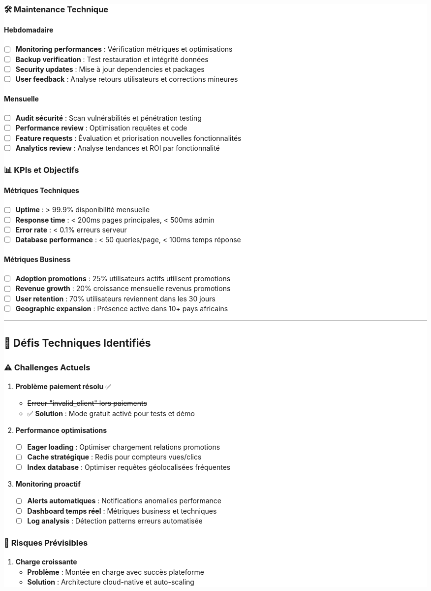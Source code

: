 ### 🛠️ **Maintenance Technique**

#### **Hebdomadaire**
- [ ] **Monitoring performances** : Vérification métriques et optimisations
- [ ] **Backup verification** : Test restauration et intégrité données
- [ ] **Security updates** : Mise à jour dependencies et packages
- [ ] **User feedback** : Analyse retours utilisateurs et corrections mineures

#### **Mensuelle**
- [ ] **Audit sécurité** : Scan vulnérabilités et pénétration testing
- [ ] **Performance review** : Optimisation requêtes et code
- [ ] **Feature requests** : Évaluation et priorisation nouvelles fonctionnalités
- [ ] **Analytics review** : Analyse tendances et ROI par fonctionnalité

### 📊 **KPIs et Objectifs**

#### **Métriques Techniques**
- [ ] **Uptime** : > 99.9% disponibilité mensuelle
- [ ] **Response time** : < 200ms pages principales, < 500ms admin
- [ ] **Error rate** : < 0.1% erreurs serveur
- [ ] **Database performance** : < 50 queries/page, < 100ms temps réponse

#### **Métriques Business**
- [ ] **Adoption promotions** : 25% utilisateurs actifs utilisent promotions
- [ ] **Revenue growth** : 20% croissance mensuelle revenus promotions
- [ ] **User retention** : 70% utilisateurs reviennent dans les 30 jours
- [ ] **Geographic expansion** : Présence active dans 10+ pays africains

---

## 🚧 Défis Techniques Identifiés

### ⚠️ **Challenges Actuels**

1. **Problème paiement résolu** ✅
   - ~~Erreur "invalid_client" lors paiements~~
   - ✅ **Solution** : Mode gratuit activé pour tests et démo

2. **Performance optimisations**
   - [ ] **Eager loading** : Optimiser chargement relations promotions
   - [ ] **Cache stratégique** : Redis pour compteurs vues/clics
   - [ ] **Index database** : Optimiser requêtes géolocalisées fréquentes

3. **Monitoring proactif**
   - [ ] **Alerts automatiques** : Notifications anomalies performance
   - [ ] **Dashboard temps réel** : Métriques business et techniques
   - [ ] **Log analysis** : Détection patterns erreurs automatisée

### 🔮 **Risques Prévisibles**

1. **Charge croissante**
   - **Problème** : Montée en charge avec succès plateforme
   - **Solution** : Architecture cloud-native et auto-scaling
